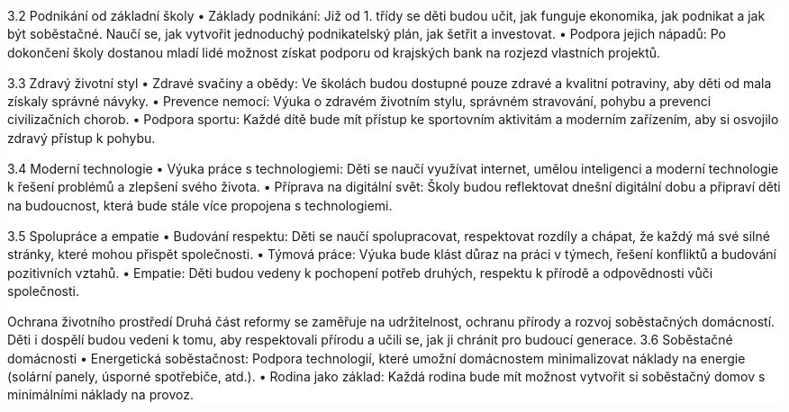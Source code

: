 3.2 Podnikání od základní školy 
• 
Základy podnikání: 
Již od 1. třídy se děti budou učit, jak funguje ekonomika, jak podnikat a jak být 
soběstačné. Naučí se, jak vytvořit jednoduchý podnikatelský plán, jak šetřit a investovat. 
• 
Podpora jejich nápadů: 
Po dokončení školy dostanou mladí lidé možnost získat podporu od krajských bank na 
rozjezd vlastních projektů.

3.3 Zdravý životní styl 
• 
Zdravé svačiny a obědy: 
Ve školách budou dostupné pouze zdravé a kvalitní potraviny, aby děti od mala získaly 
správné návyky. 
• 
Prevence nemocí: 
Výuka o zdravém životním stylu, správném stravování, pohybu a prevenci civilizačních 
chorob. 
• 
Podpora sportu: 
Každé dítě bude mít přístup ke sportovním aktivitám a moderním zařízením, aby si 
osvojilo zdravý přístup k pohybu.

3.4 Moderní technologie 
• 
Výuka práce s technologiemi: 
Děti se naučí využívat internet, umělou inteligenci a moderní technologie k řešení 
problémů a zlepšení svého života. 
• 
Příprava na digitální svět: 
Školy budou reflektovat dnešní digitální dobu a připraví děti na budoucnost, která bude 
stále více propojena s technologiemi.

3.5 Spolupráce a empatie 
• 
Budování respektu: 
Děti se naučí spolupracovat, respektovat rozdíly a chápat, že každý má své silné stránky, 
které mohou přispět společnosti. 
• 
Týmová práce: 
Výuka bude klást důraz na práci v týmech, řešení konfliktů a budování pozitivních vztahů. 
• 
Empatie: 
Děti budou vedeny k pochopení potřeb druhých, respektu k přírodě a odpovědnosti vůči 
společnosti.

Ochrana životního prostředí 
Druhá část reformy se zaměřuje na udržitelnost, ochranu přírody a rozvoj soběstačných 
domácností. Děti i dospělí budou vedeni k tomu, aby respektovali přírodu a učili se, jak ji chránit 
pro budoucí generace. 
3.6 Soběstačné domácnosti 
• 
Energetická soběstačnost: 
Podpora technologií, které umožní domácnostem minimalizovat náklady na energie 
(solární panely, úsporné spotřebiče, atd.). 
• 
Rodina jako základ: 
Každá rodina bude mít možnost vytvořit si soběstačný domov s minimálními náklady na 
provoz.

